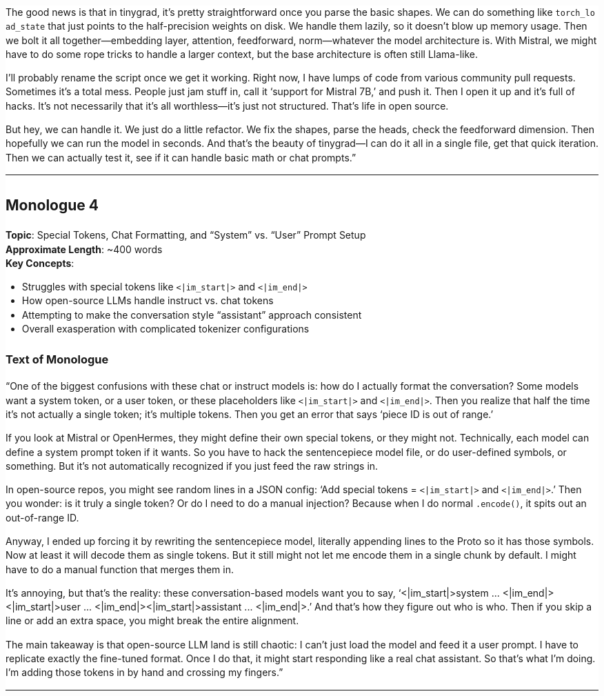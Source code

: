 The good news is that in tinygrad, it’s pretty straightforward once you parse the basic shapes. We can do something like `torch_load_state` that just points to the half-precision weights on disk. We handle them lazily, so it doesn’t blow up memory usage. Then we bolt it all together—embedding layer, attention, feedforward, norm—whatever the model architecture is. With Mistral, we might have to do some rope tricks to handle a larger context, but the base architecture is often still Llama-like.  

I’ll probably rename the script once we get it working. Right now, I have lumps of code from various community pull requests. Sometimes it’s a total mess. People just jam stuff in, call it ‘support for Mistral 7B,’ and push it. Then I open it up and it’s full of hacks. It’s not necessarily that it’s all worthless—it’s just not structured. That’s life in open source.  

But hey, we can handle it. We just do a little refactor. We fix the shapes, parse the heads, check the feedforward dimension. Then hopefully we can run the model in seconds. And that’s the beauty of tinygrad—I can do it all in a single file, get that quick iteration. Then we can actually test it, see if it can handle basic math or chat prompts.”  

---

## Monologue 4  
**Topic**: Special Tokens, Chat Formatting, and “System” vs. “User” Prompt Setup  
**Approximate Length**: ~400 words  
**Key Concepts**:  
- Struggles with special tokens like `<|im_start|>` and `<|im_end|>`  
- How open-source LLMs handle instruct vs. chat tokens  
- Attempting to make the conversation style “assistant” approach consistent  
- Overall exasperation with complicated tokenizer configurations  

### Text of Monologue
“One of the biggest confusions with these chat or instruct models is: how do I actually format the conversation? Some models want a system token, or a user token, or these placeholders like `<|im_start|>` and `<|im_end|>`. Then you realize that half the time it’s not actually a single token; it’s multiple tokens. Then you get an error that says ‘piece ID is out of range.’  

If you look at Mistral or OpenHermes, they might define their own special tokens, or they might not. Technically, each model can define a system prompt token if it wants. So you have to hack the sentencepiece model file, or do user-defined symbols, or something. But it’s not automatically recognized if you just feed the raw strings in.  

In open-source repos, you might see random lines in a JSON config: ‘Add special tokens = `<|im_start|>` and `<|im_end|>`.’ Then you wonder: is it truly a single token? Or do I need to do a manual injection? Because when I do normal `.encode()`, it spits out an out-of-range ID.  

Anyway, I ended up forcing it by rewriting the sentencepiece model, literally appending lines to the Proto so it has those symbols. Now at least it will decode them as single tokens. But it still might not let me encode them in a single chunk by default. I might have to do a manual function that merges them in.  

It’s annoying, but that’s the reality: these conversation-based models want you to say, ‘<|im_start|>system ... <|im_end|><|im_start|>user ... <|im_end|><|im_start|>assistant ... <|im_end|>.’ And that’s how they figure out who is who. Then if you skip a line or add an extra space, you might break the entire alignment.  

The main takeaway is that open-source LLM land is still chaotic: I can’t just load the model and feed it a user prompt. I have to replicate exactly the fine-tuned format. Once I do that, it might start responding like a real chat assistant. So that’s what I’m doing. I’m adding those tokens in by hand and crossing my fingers.”  

---